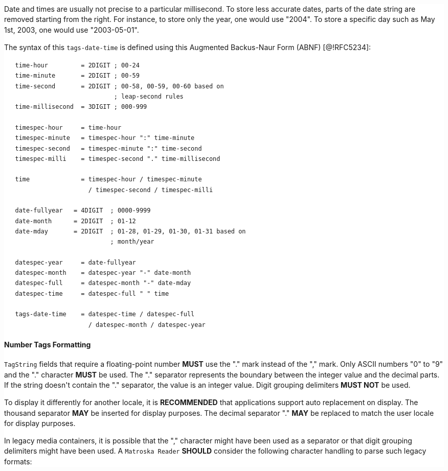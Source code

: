 Date and times are usually not precise to a particular millisecond.
To store less accurate dates, parts of the date string are removed starting from the right.
For instance, to store only the year, one would use "2004".
To store a specific day such as May 1st, 2003, one would use "2003-05-01".

The syntax of this `tags-date-time` is defined using this Augmented Backus-Naur Form
(ABNF) [@!RFC5234]:

```abnf
   time-hour         = 2DIGIT ; 00-24
   time-minute       = 2DIGIT ; 00-59
   time-second       = 2DIGIT ; 00-58, 00-59, 00-60 based on
                              ; leap-second rules
   time-millisecond  = 3DIGIT ; 000-999

   timespec-hour     = time-hour
   timespec-minute   = timespec-hour ":" time-minute
   timespec-second   = timespec-minute ":" time-second
   timespec-milli    = timespec-second "." time-millisecond

   time              = timespec-hour / timespec-minute
                       / timespec-second / timespec-milli

   date-fullyear   = 4DIGIT  ; 0000-9999
   date-month      = 2DIGIT  ; 01-12
   date-mday       = 2DIGIT  ; 01-28, 01-29, 01-30, 01-31 based on
                             ; month/year

   datespec-year     = date-fullyear
   datespec-month    = datespec-year "-" date-month
   datespec-full     = datespec-month "-" date-mday
   datespec-time     = datespec-full " " time

   tags-date-time    = datespec-time / datespec-full
                       / datespec-month / datespec-year
```

#### Number Tags Formatting

`TagString` fields that require a floating-point number **MUST** use the "." mark instead of the "," mark.
Only ASCII numbers "0" to "9" and the "." character **MUST** be used.
The "." separator represents the boundary between the integer value and the decimal parts.
If the string doesn't contain the "." separator, the value is an integer value.
Digit grouping delimiters **MUST NOT** be used.

To display it differently for another locale, it is **RECOMMENDED** that applications support auto
replacement on display. The thousand separator **MAY** be inserted for display purposes. The decimal
separator "." **MAY** be replaced to match the user locale for display purposes.

In legacy media containers, it is possible that the "," character might have been used as a separator
or that digit grouping delimiters might have been used. A `Matroska Reader` **SHOULD** consider the following
character handling to parse such legacy formats:
